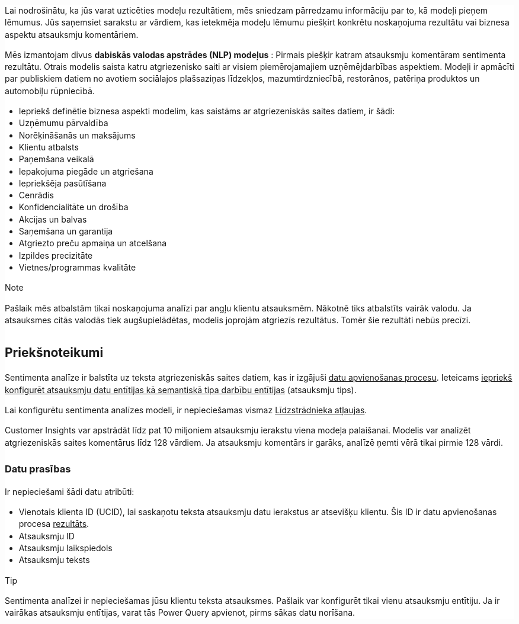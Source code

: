 Lai nodrošinātu, ka jūs varat uzticēties modeļu rezultātiem, mēs sniedzam pārredzamu informāciju par to, kā modeļi pieņem lēmumus. Jūs saņemsiet sarakstu ar vārdiem, kas ietekmēja modeļu lēmumu piešķirt konkrētu noskaņojuma rezultātu vai biznesa aspektu atsauksmju komentāriem.  

Mēs izmantojam divus **dabiskās valodas apstrādes (NLP) modeļus** : Pirmais piešķir katram atsauksmju komentāram sentimenta rezultātu. Otrais modelis saista katru atgriezenisko saiti ar visiem piemērojamajiem uzņēmējdarbības aspektiem. Modeļi ir apmācīti par publiskiem datiem no avotiem sociālajos plašsaziņas līdzekļos, mazumtirdzniecībā, restorānos, patēriņa produktos un automobiļu rūpniecībā.    
  
- Iepriekš definētie biznesa aspekti modelim, kas saistāms ar atgriezeniskās saites datiem, ir šādi:
-   Uzņēmumu pārvaldība
-   Norēķināšanās un maksājums
-   Klientu atbalsts
-   Paņemšana veikalā
-   Iepakojuma piegāde un atgriešana
-   Iepriekšēja pasūtīšana
-   Cenrādis
-   Konfidencialitāte un drošība
-   Akcijas un balvas
-   Saņemšana un garantija
-   Atgriezto preču apmaiņa un atcelšana
-   Izpildes precizitāte
-   Vietnes/programmas kvalitāte

> [!NOTE]
> Pašlaik mēs atbalstām tikai noskaņojuma analīzi par angļu klientu atsauksmēm. Nākotnē tiks atbalstīts vairāk valodu. Ja atsauksmes citās valodās tiek augšupielādētas, modelis joprojām atgriezīs rezultātus. Tomēr šie rezultāti nebūs precīzi. 

## <a name="prerequisites"></a>Priekšnoteikumi

Sentimenta analīze ir balstīta uz teksta atgriezeniskās saites datiem, kas ir izgājuši [datu apvienošanas procesu](data-unification.md). Ieteicams [iepriekš konfigurēt atsauksmju datu entītijas kā semantiskā tipa darbību entītijas](map-entities.md#select-primary-key-and-semantic-type-for-attributes) (atsauksmju tips). 

Lai konfigurētu sentimenta analīzes modeli, ir nepieciešamas vismaz [Līdzstrādnieka atļaujas](permissions.md).

Customer Insights var apstrādāt līdz pat 10 miljoniem atsauksmju ierakstu viena modeļa palaišanai. Modelis var analizēt atgriezeniskās saites komentārus līdz 128 vārdiem. Ja atsauksmju komentārs ir garāks, analīzē ņemti vērā tikai pirmie 128 vārdi.

### <a name="data-requirements"></a>Datu prasības
  
Ir nepieciešami šādi datu atribūti:
- Vienotais klienta ID (UCID), lai saskaņotu teksta atsauksmju datu ierakstus ar atsevišķu klientu. Šis ID ir datu apvienošanas procesa [rezultāts](data-unification.md).
- Atsauksmju ID
- Atsauksmju laikspiedols
- Atsauksmju teksts   

> [!TIP]
> Sentimenta analīzei ir nepieciešamas jūsu klientu teksta atsauksmes. Pašlaik var konfigurēt tikai vienu atsauksmju entītiju. Ja ir vairākas atsauksmju entītijas, varat tās Power Query apvienot, pirms sākas datu norīšana.

